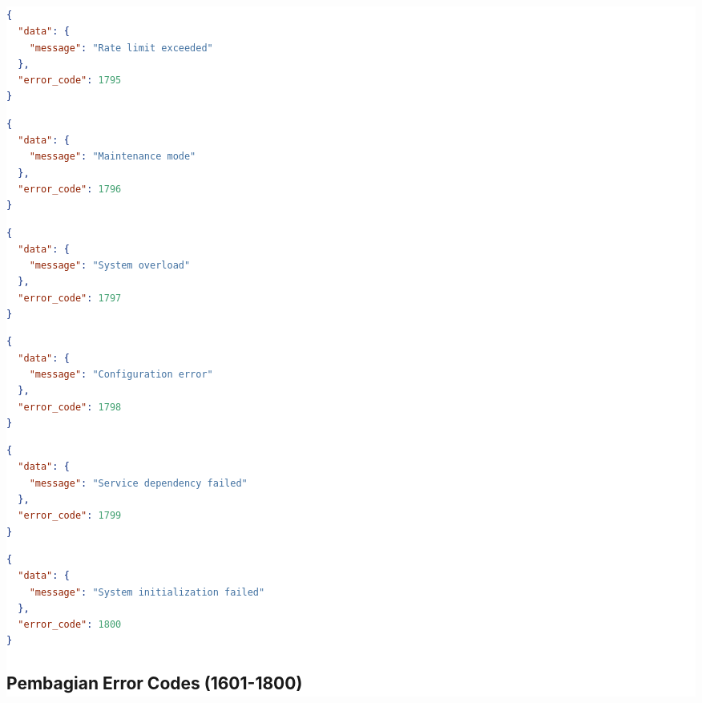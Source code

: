 ```json
{
  "data": {
    "message": "Rate limit exceeded"
  },
  "error_code": 1795
}
```

```json
{
  "data": {
    "message": "Maintenance mode"
  },
  "error_code": 1796
}
```

```json
{
  "data": {
    "message": "System overload"
  },
  "error_code": 1797
}
```

```json
{
  "data": {
    "message": "Configuration error"
  },
  "error_code": 1798
}
```

```json
{
  "data": {
    "message": "Service dependency failed"
  },
  "error_code": 1799
}
```

```json
{
  "data": {
    "message": "System initialization failed"
  },
  "error_code": 1800
}
```

## Pembagian Error Codes (1601-1800)
